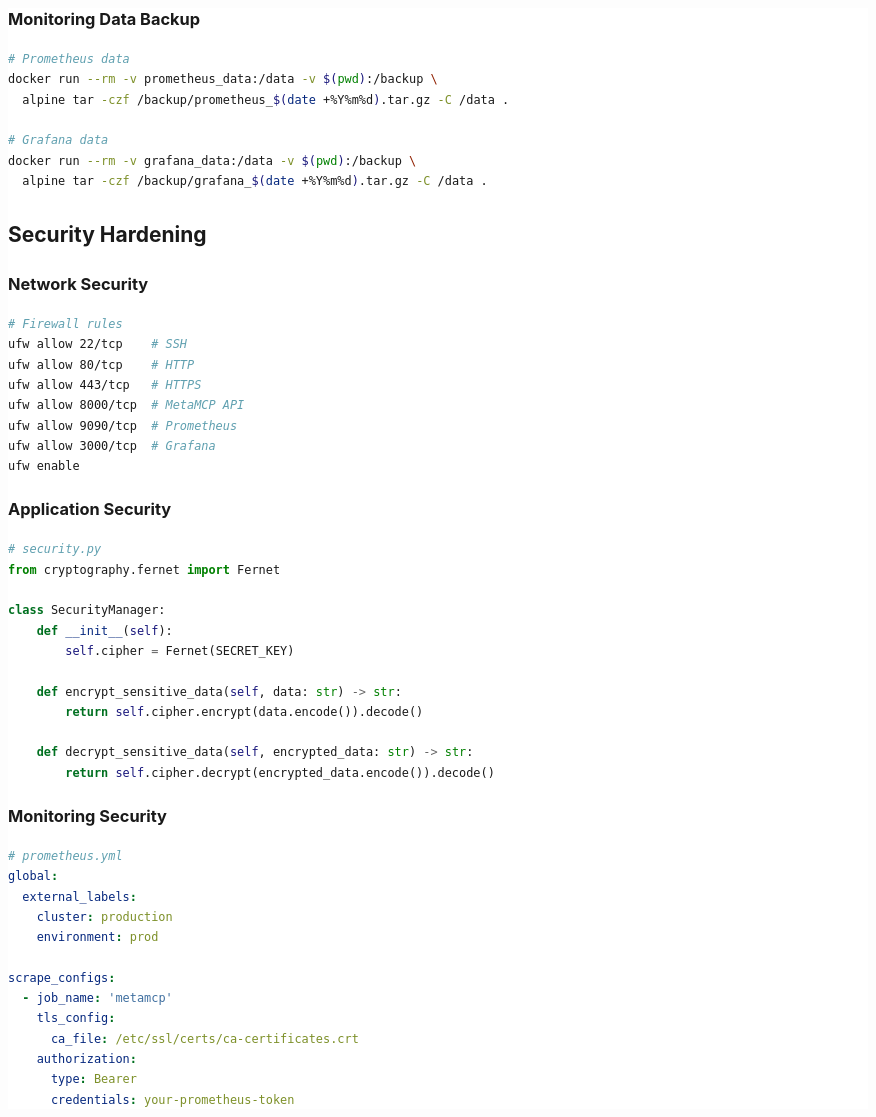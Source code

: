 ### Monitoring Data Backup

```bash
# Prometheus data
docker run --rm -v prometheus_data:/data -v $(pwd):/backup \
  alpine tar -czf /backup/prometheus_$(date +%Y%m%d).tar.gz -C /data .

# Grafana data
docker run --rm -v grafana_data:/data -v $(pwd):/backup \
  alpine tar -czf /backup/grafana_$(date +%Y%m%d).tar.gz -C /data .
```

## Security Hardening

### Network Security

```bash
# Firewall rules
ufw allow 22/tcp    # SSH
ufw allow 80/tcp    # HTTP
ufw allow 443/tcp   # HTTPS
ufw allow 8000/tcp  # MetaMCP API
ufw allow 9090/tcp  # Prometheus
ufw allow 3000/tcp  # Grafana
ufw enable
```

### Application Security

```python
# security.py
from cryptography.fernet import Fernet

class SecurityManager:
    def __init__(self):
        self.cipher = Fernet(SECRET_KEY)
    
    def encrypt_sensitive_data(self, data: str) -> str:
        return self.cipher.encrypt(data.encode()).decode()
    
    def decrypt_sensitive_data(self, encrypted_data: str) -> str:
        return self.cipher.decrypt(encrypted_data.encode()).decode()
```

### Monitoring Security

```yaml
# prometheus.yml
global:
  external_labels:
    cluster: production
    environment: prod

scrape_configs:
  - job_name: 'metamcp'
    tls_config:
      ca_file: /etc/ssl/certs/ca-certificates.crt
    authorization:
      type: Bearer
      credentials: your-prometheus-token
```
